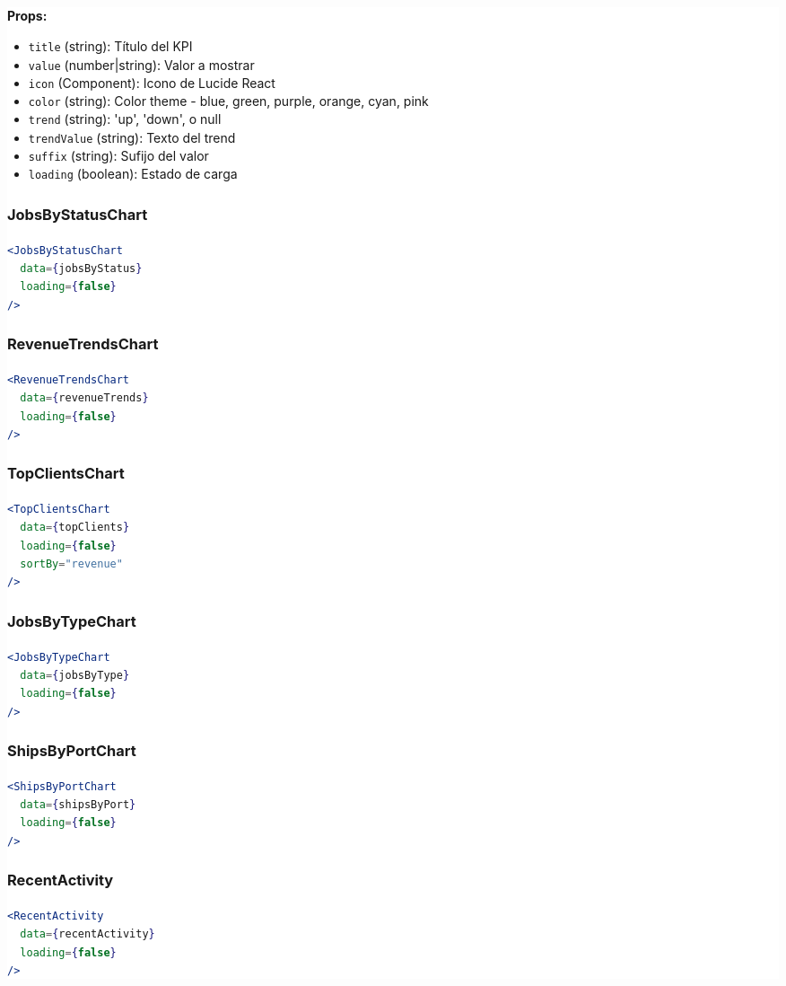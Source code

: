 **Props:**
- `title` (string): Título del KPI
- `value` (number|string): Valor a mostrar
- `icon` (Component): Icono de Lucide React
- `color` (string): Color theme - blue, green, purple, orange, cyan, pink
- `trend` (string): 'up', 'down', o null
- `trendValue` (string): Texto del trend
- `suffix` (string): Sufijo del valor
- `loading` (boolean): Estado de carga

### JobsByStatusChart
```jsx
<JobsByStatusChart 
  data={jobsByStatus} 
  loading={false} 
/>
```

### RevenueTrendsChart
```jsx
<RevenueTrendsChart 
  data={revenueTrends} 
  loading={false} 
/>
```

### TopClientsChart
```jsx
<TopClientsChart 
  data={topClients} 
  loading={false}
  sortBy="revenue" 
/>
```

### JobsByTypeChart
```jsx
<JobsByTypeChart 
  data={jobsByType} 
  loading={false} 
/>
```

### ShipsByPortChart
```jsx
<ShipsByPortChart 
  data={shipsByPort} 
  loading={false} 
/>
```

### RecentActivity
```jsx
<RecentActivity 
  data={recentActivity} 
  loading={false} 
/>
```
